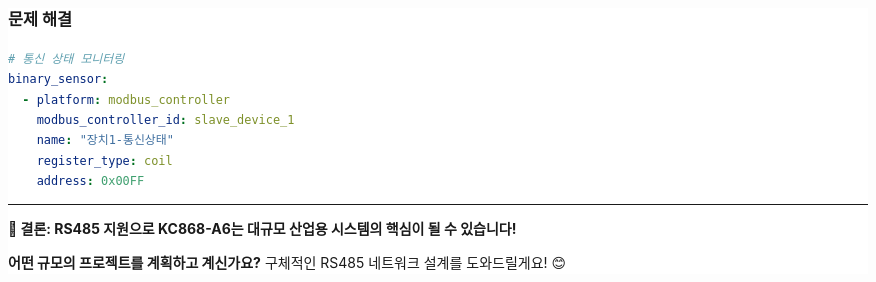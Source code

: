 ### **문제 해결**
```yaml
# 통신 상태 모니터링
binary_sensor:
  - platform: modbus_controller
    modbus_controller_id: slave_device_1
    name: "장치1-통신상태"
    register_type: coil
    address: 0x00FF
```

---

**🚀 결론: RS485 지원으로 KC868-A6는 대규모 산업용 시스템의 핵심이 될 수 있습니다!**

**어떤 규모의 프로젝트를 계획하고 계신가요?** 구체적인 RS485 네트워크 설계를 도와드릴게요! 😊 